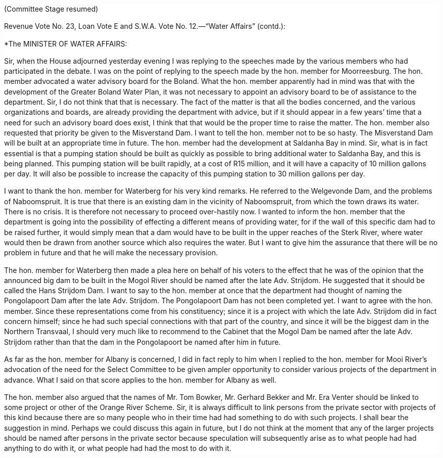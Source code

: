 <summary>(Committee Stage resumed)</summary>

<p>Revenue Vote No. 23, Loan Vote E and S.W.A. Vote No. 12.&#x2014;&#x201C;Water Affairs&#x201D; (contd.):</p>

<speech by="#minister_of_water_affairs">

<from>*The <person refersTo="hansard_za">MINISTER OF WATER AFFAIRS</person>:</from>

<p>Sir, when the House adjourned yesterday evening I was replying to the speeches made by the various members who had participated in the debate. I was on the point of replying to the speech made by the hon. member for Moorreesburg. The hon. member advocated a water advisory board for the Boland. What the hon. member apparently had in mind was that with the development of the Greater Boland Water Plan, it was not necessary to appoint an advisory board to be of assistance to the department. Sir, I do not think that that is necessary. The fact of the matter is that all the bodies concerned, and the various organizations and boards, are already providing the department with advice, but if it should appear in a few years&#x2019; time that a need for such an advisory board does exist, I think that that would be the proper time to raise the matter. The hon. member also requested that priority be given to the Misverstand Dam. I want to tell the hon. member not to be so hasty. The Misverstand Dam will be built at an appropriate time <span class="col_5987-5988" refersTo="page_0061"/>in future. The hon. member had the development at Saldanha Bay in mind. Sir, what is in fact essential is that a pumping station should be built as quickly as possible to bring additional water to Saldanha Bay, and this is being planned. This pumping station will be built rapidly, at a cost of R15 million, and it will have a capacity of 10 million gallons per day. It will also be possible to increase the capacity of this pumping station to 30 million gallons per day.</p>

<p>I want to thank the hon. member for Waterberg for his very kind remarks. He referred to the Welgevonde Dam, and the problems of Naboomspruit. It is true that there is an existing dam in the vicinity of Naboomspruit, from which the town draws its water. There is no crisis. It is therefore not necessary to proceed over-hastily now. I wanted to inform the hon. member that the department is going into the possibility of effecting a different means of providing water, for if the wall of this specific dam had to be raised further, it would simply mean that a dam would have to be built in the upper reaches of the Sterk River, where water would then be drawn from another source which also requires the water. But I want to give him the assurance that there will be no problem in future and that he will make the necessary provision.</p>

<p>The hon. member for Waterberg then made a plea here on behalf of his voters to the effect that he was of the opinion that the announced big dam to be built in the Mogol River should be named after the late Adv. Strijdom. He suggested that it should be called the Hans Strijdom Dam. I want to say to the hon. member at once that the department had thought of naming the Pongolapoort Dam after the late Adv. Strijdom. The Pongolapoort Dam has not been completed yet. I want to agree with the hon. member. Since these representations come from his constituency; since it is a project with which the late Adv. Strijdom did in fact concern himself; since he had such special connections with that part of the country, and since it will be the biggest dam in the Northern Transvaal, I should very much like to recommend to the Cabinet that the Mogol Dam be named after the late Adv. Strijdom rather than that the dam in the Pongolapoort be named after him in future.</p>

<p>As far as the hon. member for Albany is concerned, I did in fact reply to him when I replied to the hon. member for Mooi River&#x2019;s advocation of the need for the Select Committee to be given ampler opportunity to consider various projects of the department in advance. What I said on that score applies to the hon. member for Albany as well.</p>

<p>The hon. member also argued that the names of Mr. Tom Bowker, Mr. Gerhard Bekker and Mr. Era Venter should be linked to some project or other of the Orange River Scheme. Sir, it is always difficult to link persons from the private sector with projects of this kind because there are so many people who in their time had had something to do with such projects. I shall bear the suggestion in mind. Perhaps we could discuss this again in future, but I do not think at the moment that any of the larger projects should be named after persons in the private sector because speculation will subsequently arise as to what people had had anything to do with it, or what people had had the most to do with it.</p>
